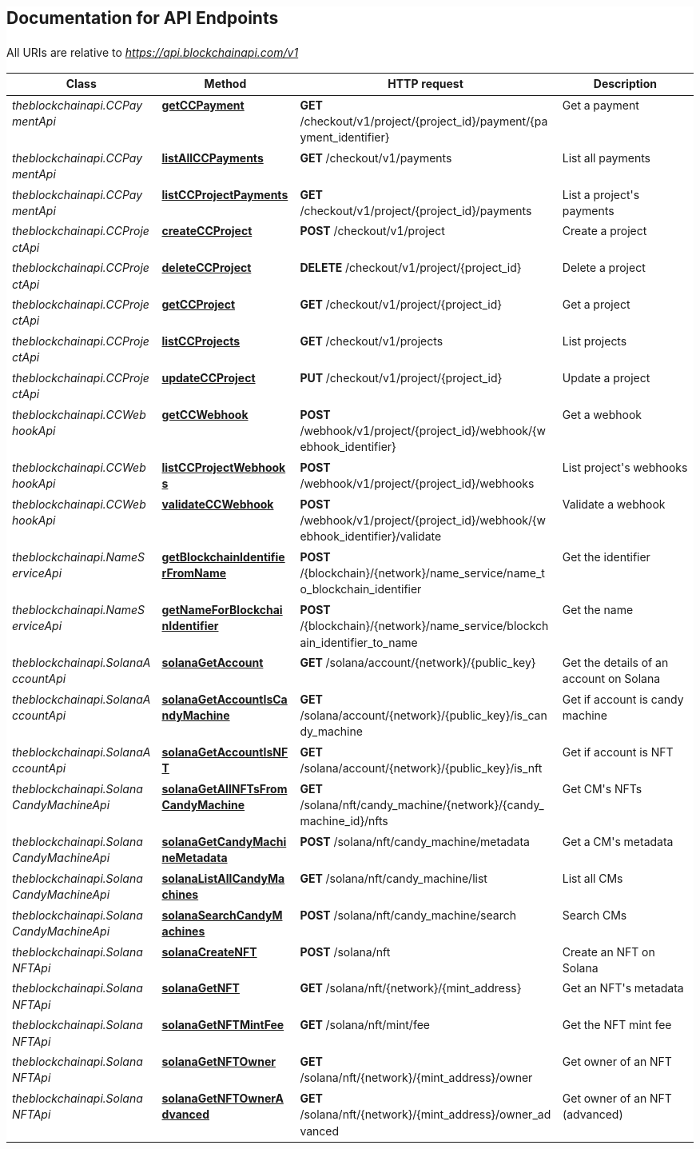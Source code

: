 ## Documentation for API Endpoints

All URIs are relative to *https://api.blockchainapi.com/v1*

Class | Method | HTTP request | Description
------------ | ------------- | ------------- | -------------
*theblockchainapi.CCPaymentApi* | [**getCCPayment**](docs/CCPaymentApi.md#getCCPayment) | **GET** /checkout/v1/project/{project_id}/payment/{payment_identifier} | Get a payment 
*theblockchainapi.CCPaymentApi* | [**listAllCCPayments**](docs/CCPaymentApi.md#listAllCCPayments) | **GET** /checkout/v1/payments | List all payments  
*theblockchainapi.CCPaymentApi* | [**listCCProjectPayments**](docs/CCPaymentApi.md#listCCProjectPayments) | **GET** /checkout/v1/project/{project_id}/payments | List a project&#39;s payments 
*theblockchainapi.CCProjectApi* | [**createCCProject**](docs/CCProjectApi.md#createCCProject) | **POST** /checkout/v1/project | Create a project 
*theblockchainapi.CCProjectApi* | [**deleteCCProject**](docs/CCProjectApi.md#deleteCCProject) | **DELETE** /checkout/v1/project/{project_id} | Delete a project 
*theblockchainapi.CCProjectApi* | [**getCCProject**](docs/CCProjectApi.md#getCCProject) | **GET** /checkout/v1/project/{project_id} | Get a project 
*theblockchainapi.CCProjectApi* | [**listCCProjects**](docs/CCProjectApi.md#listCCProjects) | **GET** /checkout/v1/projects | List projects 
*theblockchainapi.CCProjectApi* | [**updateCCProject**](docs/CCProjectApi.md#updateCCProject) | **PUT** /checkout/v1/project/{project_id} | Update a project 
*theblockchainapi.CCWebhookApi* | [**getCCWebhook**](docs/CCWebhookApi.md#getCCWebhook) | **POST** /webhook/v1/project/{project_id}/webhook/{webhook_identifier} | Get a webhook 
*theblockchainapi.CCWebhookApi* | [**listCCProjectWebhooks**](docs/CCWebhookApi.md#listCCProjectWebhooks) | **POST** /webhook/v1/project/{project_id}/webhooks | List project&#39;s webhooks 
*theblockchainapi.CCWebhookApi* | [**validateCCWebhook**](docs/CCWebhookApi.md#validateCCWebhook) | **POST** /webhook/v1/project/{project_id}/webhook/{webhook_identifier}/validate | Validate a webhook 
*theblockchainapi.NameServiceApi* | [**getBlockchainIdentifierFromName**](docs/NameServiceApi.md#getBlockchainIdentifierFromName) | **POST** /{blockchain}/{network}/name_service/name_to_blockchain_identifier | Get the identifier
*theblockchainapi.NameServiceApi* | [**getNameForBlockchainIdentifier**](docs/NameServiceApi.md#getNameForBlockchainIdentifier) | **POST** /{blockchain}/{network}/name_service/blockchain_identifier_to_name | Get the name
*theblockchainapi.SolanaAccountApi* | [**solanaGetAccount**](docs/SolanaAccountApi.md#solanaGetAccount) | **GET** /solana/account/{network}/{public_key} | Get the details of an account on Solana
*theblockchainapi.SolanaAccountApi* | [**solanaGetAccountIsCandyMachine**](docs/SolanaAccountApi.md#solanaGetAccountIsCandyMachine) | **GET** /solana/account/{network}/{public_key}/is_candy_machine | Get if account is candy machine
*theblockchainapi.SolanaAccountApi* | [**solanaGetAccountIsNFT**](docs/SolanaAccountApi.md#solanaGetAccountIsNFT) | **GET** /solana/account/{network}/{public_key}/is_nft | Get if account is NFT
*theblockchainapi.SolanaCandyMachineApi* | [**solanaGetAllNFTsFromCandyMachine**](docs/SolanaCandyMachineApi.md#solanaGetAllNFTsFromCandyMachine) | **GET** /solana/nft/candy_machine/{network}/{candy_machine_id}/nfts | Get CM&#39;s NFTs  
*theblockchainapi.SolanaCandyMachineApi* | [**solanaGetCandyMachineMetadata**](docs/SolanaCandyMachineApi.md#solanaGetCandyMachineMetadata) | **POST** /solana/nft/candy_machine/metadata | Get a CM&#39;s metadata 
*theblockchainapi.SolanaCandyMachineApi* | [**solanaListAllCandyMachines**](docs/SolanaCandyMachineApi.md#solanaListAllCandyMachines) | **GET** /solana/nft/candy_machine/list | List all CMs
*theblockchainapi.SolanaCandyMachineApi* | [**solanaSearchCandyMachines**](docs/SolanaCandyMachineApi.md#solanaSearchCandyMachines) | **POST** /solana/nft/candy_machine/search | Search CMs
*theblockchainapi.SolanaNFTApi* | [**solanaCreateNFT**](docs/SolanaNFTApi.md#solanaCreateNFT) | **POST** /solana/nft | Create an NFT on Solana
*theblockchainapi.SolanaNFTApi* | [**solanaGetNFT**](docs/SolanaNFTApi.md#solanaGetNFT) | **GET** /solana/nft/{network}/{mint_address} | Get an NFT&#39;s metadata
*theblockchainapi.SolanaNFTApi* | [**solanaGetNFTMintFee**](docs/SolanaNFTApi.md#solanaGetNFTMintFee) | **GET** /solana/nft/mint/fee | Get the NFT mint fee
*theblockchainapi.SolanaNFTApi* | [**solanaGetNFTOwner**](docs/SolanaNFTApi.md#solanaGetNFTOwner) | **GET** /solana/nft/{network}/{mint_address}/owner | Get owner of an NFT
*theblockchainapi.SolanaNFTApi* | [**solanaGetNFTOwnerAdvanced**](docs/SolanaNFTApi.md#solanaGetNFTOwnerAdvanced) | **GET** /solana/nft/{network}/{mint_address}/owner_advanced | Get owner of an NFT (advanced)